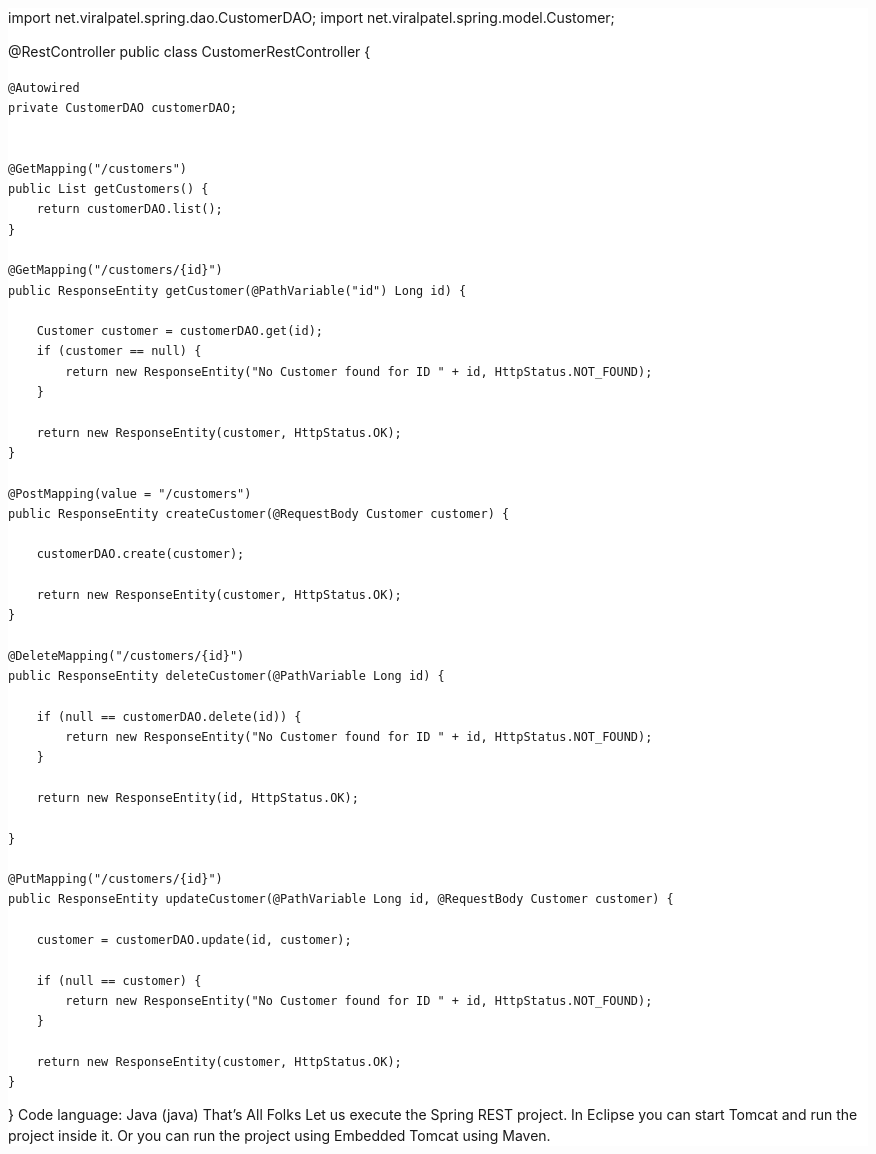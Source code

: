 import net.viralpatel.spring.dao.CustomerDAO;
import net.viralpatel.spring.model.Customer;

@RestController
public class CustomerRestController {

	
	@Autowired
	private CustomerDAO customerDAO;

	
	@GetMapping("/customers")
	public List getCustomers() {
		return customerDAO.list();
	}

	@GetMapping("/customers/{id}")
	public ResponseEntity getCustomer(@PathVariable("id") Long id) {

		Customer customer = customerDAO.get(id);
		if (customer == null) {
			return new ResponseEntity("No Customer found for ID " + id, HttpStatus.NOT_FOUND);
		}

		return new ResponseEntity(customer, HttpStatus.OK);
	}

	@PostMapping(value = "/customers")
	public ResponseEntity createCustomer(@RequestBody Customer customer) {

		customerDAO.create(customer);

		return new ResponseEntity(customer, HttpStatus.OK);
	}

	@DeleteMapping("/customers/{id}")
	public ResponseEntity deleteCustomer(@PathVariable Long id) {

		if (null == customerDAO.delete(id)) {
			return new ResponseEntity("No Customer found for ID " + id, HttpStatus.NOT_FOUND);
		}

		return new ResponseEntity(id, HttpStatus.OK);

	}

	@PutMapping("/customers/{id}")
	public ResponseEntity updateCustomer(@PathVariable Long id, @RequestBody Customer customer) {

		customer = customerDAO.update(id, customer);

		if (null == customer) {
			return new ResponseEntity("No Customer found for ID " + id, HttpStatus.NOT_FOUND);
		}

		return new ResponseEntity(customer, HttpStatus.OK);
	}
}
Code language: Java (java)
That’s All Folks
Let us execute the Spring REST project. In Eclipse you can start Tomcat and run the project inside it. Or you can run the project using Embedded Tomcat using Maven.
